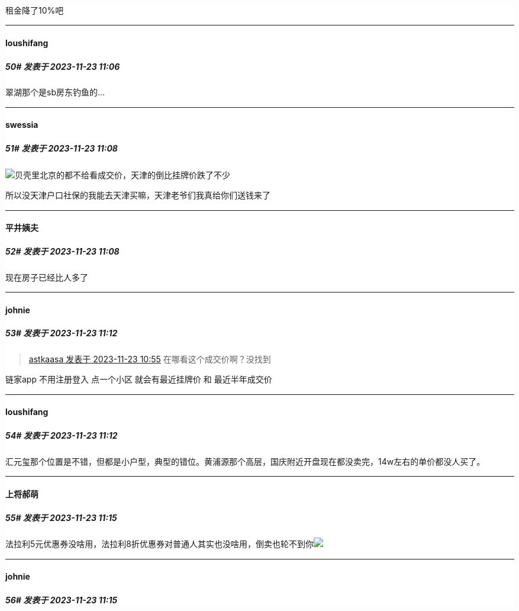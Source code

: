 租金降了10%吧

*****

####  loushifang  
##### 50#       发表于 2023-11-23 11:06

翠湖那个是sb房东钓鱼的…

*****

####  swessia  
##### 51#       发表于 2023-11-23 11:08

<img src="https://static.saraba1st.com/image/smiley/face2017/067.png" referrerpolicy="no-referrer">贝壳里北京的都不给看成交价，天津的倒比挂牌价跌了不少

所以没天津户口社保的我能去天津买嘛，天津老爷们我真给你们送钱来了

*****

####  平井姨夫  
##### 52#       发表于 2023-11-23 11:08

现在房子已经比人多了

*****

####  johnie  
##### 53#       发表于 2023-11-23 11:12

<blockquote><a href="httphttps://bbs.saraba1st.com/2b/forum.php?mod=redirect&amp;goto=findpost&amp;pid=63117019&amp;ptid=2161674" target="_blank">astkaasa 发表于 2023-11-23 10:55</a>
在哪看这个成交价啊？没找到</blockquote>
链家app 不用注册登入
点一个小区 就会有最近挂牌价 和 最近半年成交价

*****

####  loushifang  
##### 54#       发表于 2023-11-23 11:12

汇元玺那个位置是不错，但都是小户型，典型的错位。黄浦源那个高层，国庆附近开盘现在都没卖完，14w左右的单价都没人买了。

*****

####  上将郝萌  
##### 55#       发表于 2023-11-23 11:15

法拉利5元优惠券没啥用，法拉利8折优惠券对普通人其实也没啥用，倒卖也轮不到你<img src="https://static.saraba1st.com/image/smiley/face2017/037.png" referrerpolicy="no-referrer">

*****

####  johnie  
##### 56#       发表于 2023-11-23 11:15
